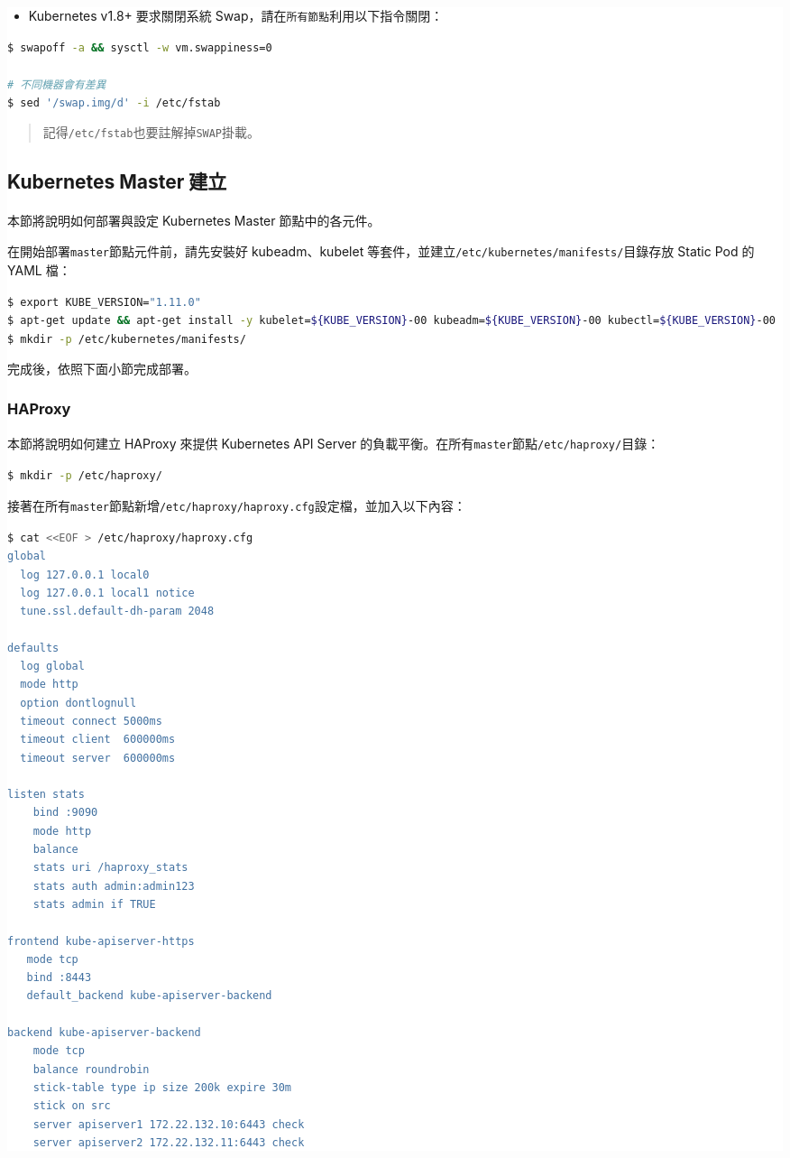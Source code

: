 * Kubernetes v1.8+ 要求關閉系統 Swap，請在`所有節點`利用以下指令關閉：

```sh
$ swapoff -a && sysctl -w vm.swappiness=0

# 不同機器會有差異
$ sed '/swap.img/d' -i /etc/fstab
```
> 記得`/etc/fstab`也要註解掉`SWAP`掛載。

## Kubernetes Master 建立
本節將說明如何部署與設定 Kubernetes Master 節點中的各元件。

在開始部署`master`節點元件前，請先安裝好 kubeadm、kubelet 等套件，並建立`/etc/kubernetes/manifests/`目錄存放 Static Pod 的 YAML 檔：
```sh
$ export KUBE_VERSION="1.11.0"
$ apt-get update && apt-get install -y kubelet=${KUBE_VERSION}-00 kubeadm=${KUBE_VERSION}-00 kubectl=${KUBE_VERSION}-00
$ mkdir -p /etc/kubernetes/manifests/
```

完成後，依照下面小節完成部署。

### HAProxy
本節將說明如何建立 HAProxy 來提供 Kubernetes API Server 的負載平衡。在所有`master`節點`/etc/haproxy/`目錄：
```sh
$ mkdir -p /etc/haproxy/
```

接著在所有`master`節點新增`/etc/haproxy/haproxy.cfg`設定檔，並加入以下內容：
```sh
$ cat <<EOF > /etc/haproxy/haproxy.cfg
global
  log 127.0.0.1 local0
  log 127.0.0.1 local1 notice
  tune.ssl.default-dh-param 2048

defaults
  log global
  mode http
  option dontlognull
  timeout connect 5000ms
  timeout client  600000ms
  timeout server  600000ms

listen stats
    bind :9090
    mode http
    balance
    stats uri /haproxy_stats
    stats auth admin:admin123
    stats admin if TRUE

frontend kube-apiserver-https
   mode tcp
   bind :8443
   default_backend kube-apiserver-backend

backend kube-apiserver-backend
    mode tcp
    balance roundrobin
    stick-table type ip size 200k expire 30m
    stick on src
    server apiserver1 172.22.132.10:6443 check
    server apiserver2 172.22.132.11:6443 check
```